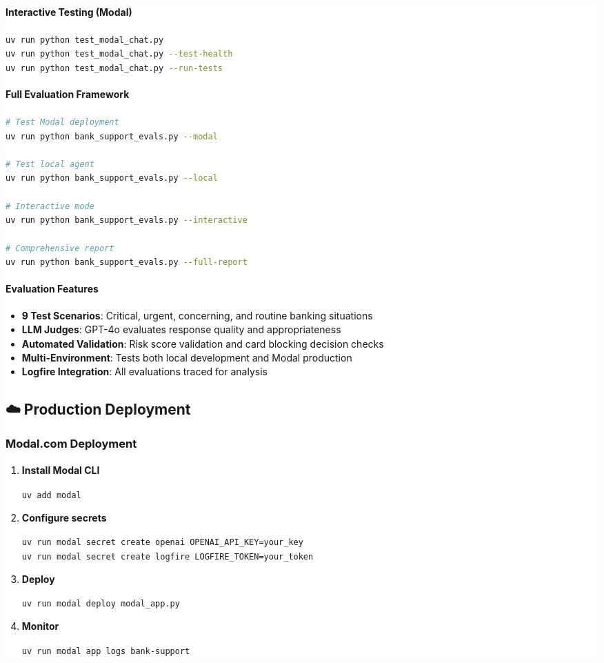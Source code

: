 #### Interactive Testing (Modal)
```bash
uv run python test_modal_chat.py
uv run python test_modal_chat.py --test-health
uv run python test_modal_chat.py --run-tests
```

#### Full Evaluation Framework
```bash
# Test Modal deployment
uv run python bank_support_evals.py --modal

# Test local agent
uv run python bank_support_evals.py --local

# Interactive mode
uv run python bank_support_evals.py --interactive

# Comprehensive report
uv run python bank_support_evals.py --full-report
```

#### Evaluation Features

- **9 Test Scenarios**: Critical, urgent, concerning, and routine banking situations
- **LLM Judges**: GPT-4o evaluates response quality and appropriateness
- **Automated Validation**: Risk score validation and card blocking decision checks
- **Multi-Environment**: Tests both local development and Modal production
- **Logfire Integration**: All evaluations traced for analysis

## ☁️ Production Deployment

### Modal.com Deployment

1. **Install Modal CLI**
   ```bash
   uv add modal
   ```

2. **Configure secrets**
   ```bash
   uv run modal secret create openai OPENAI_API_KEY=your_key
   uv run modal secret create logfire LOGFIRE_TOKEN=your_token
   ```

3. **Deploy**
   ```bash
   uv run modal deploy modal_app.py
   ```

4. **Monitor**
   ```bash
   uv run modal app logs bank-support
   ```
